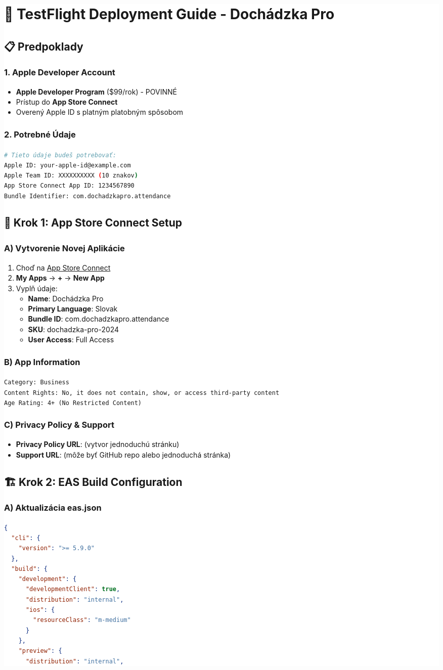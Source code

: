 # 🚀 TestFlight Deployment Guide - Dochádzka Pro

## 📋 Predpoklady

### 1. Apple Developer Account
- **Apple Developer Program** ($99/rok) - POVINNÉ
- Prístup do **App Store Connect**
- Overený Apple ID s platným platobným spôsobom

### 2. Potrebné Údaje
```bash
# Tieto údaje budeš potrebovať:
Apple ID: your-apple-id@example.com
Apple Team ID: XXXXXXXXXX (10 znakov)
App Store Connect App ID: 1234567890
Bundle Identifier: com.dochadzkapro.attendance
```

## 🔧 Krok 1: App Store Connect Setup

### A) Vytvorenie Novej Aplikácie
1. Choď na [App Store Connect](https://appstoreconnect.apple.com)
2. **My Apps** → **+** → **New App**
3. Vyplň údaje:
   - **Name**: Dochádzka Pro
   - **Primary Language**: Slovak
   - **Bundle ID**: com.dochadzkapro.attendance
   - **SKU**: dochadzka-pro-2024
   - **User Access**: Full Access

### B) App Information
```
Category: Business
Content Rights: No, it does not contain, show, or access third-party content
Age Rating: 4+ (No Restricted Content)
```

### C) Privacy Policy & Support
- **Privacy Policy URL**: (vytvor jednoduchú stránku)
- **Support URL**: (môže byť GitHub repo alebo jednoduchá stránka)

## 🏗️ Krok 2: EAS Build Configuration

### A) Aktualizácia eas.json
```json
{
  "cli": {
    "version": ">= 5.9.0"
  },
  "build": {
    "development": {
      "developmentClient": true,
      "distribution": "internal",
      "ios": {
        "resourceClass": "m-medium"
      }
    },
    "preview": {
      "distribution": "internal",
```